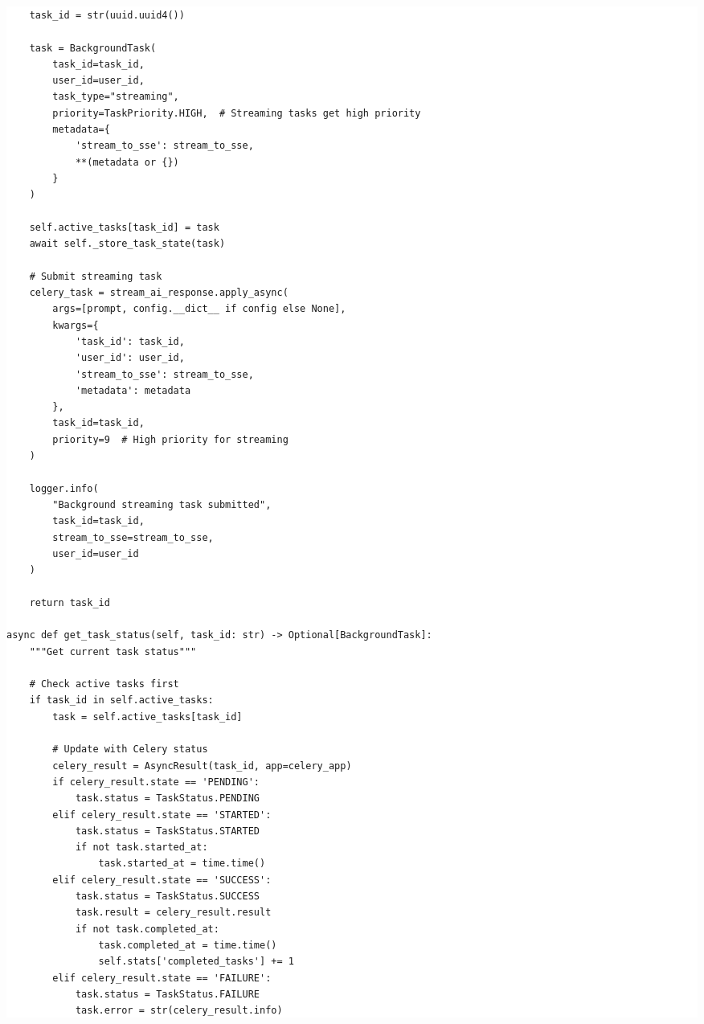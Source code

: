         task_id = str(uuid.uuid4())
        
        task = BackgroundTask(
            task_id=task_id,
            user_id=user_id,
            task_type="streaming",
            priority=TaskPriority.HIGH,  # Streaming tasks get high priority
            metadata={
                'stream_to_sse': stream_to_sse,
                **(metadata or {})
            }
        )
        
        self.active_tasks[task_id] = task
        await self._store_task_state(task)
        
        # Submit streaming task
        celery_task = stream_ai_response.apply_async(
            args=[prompt, config.__dict__ if config else None],
            kwargs={
                'task_id': task_id,
                'user_id': user_id,
                'stream_to_sse': stream_to_sse,
                'metadata': metadata
            },
            task_id=task_id,
            priority=9  # High priority for streaming
        )
        
        logger.info(
            "Background streaming task submitted",
            task_id=task_id,
            stream_to_sse=stream_to_sse,
            user_id=user_id
        )
        
        return task_id
    
    async def get_task_status(self, task_id: str) -> Optional[BackgroundTask]:
        """Get current task status"""
        
        # Check active tasks first
        if task_id in self.active_tasks:
            task = self.active_tasks[task_id]
            
            # Update with Celery status
            celery_result = AsyncResult(task_id, app=celery_app)
            if celery_result.state == 'PENDING':
                task.status = TaskStatus.PENDING
            elif celery_result.state == 'STARTED':
                task.status = TaskStatus.STARTED
                if not task.started_at:
                    task.started_at = time.time()
            elif celery_result.state == 'SUCCESS':
                task.status = TaskStatus.SUCCESS
                task.result = celery_result.result
                if not task.completed_at:
                    task.completed_at = time.time()
                    self.stats['completed_tasks'] += 1
            elif celery_result.state == 'FAILURE':
                task.status = TaskStatus.FAILURE
                task.error = str(celery_result.info)